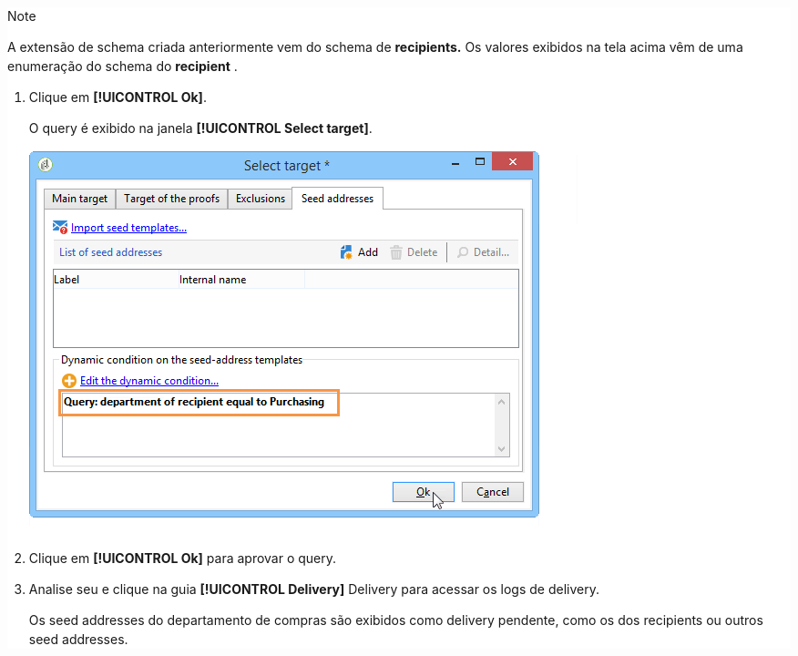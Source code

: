    >[!NOTE]
   >
   >A extensão de schema criada anteriormente vem do schema de **recipients.** Os valores exibidos na tela acima vêm de uma enumeração do schema do **recipient** .

1. Clique em **[!UICONTROL Ok]**.

   O query é exibido na janela **[!UICONTROL Select target]**.

   ![](assets/dlv_seeds_usecase_04.png)

1. Clique em **[!UICONTROL Ok]** para aprovar o query.
1. Analise seu e clique na guia **[!UICONTROL Delivery]** Delivery para acessar os logs de delivery.

   Os seed addresses do departamento de compras são exibidos como delivery pendente, como os dos recipients ou outros seed addresses.
